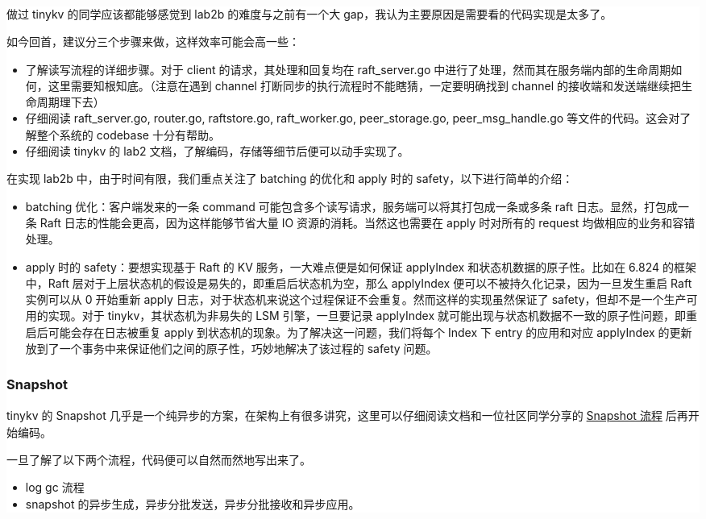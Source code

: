 做过 tinykv 的同学应该都能够感觉到 lab2b 的难度与之前有一个大 gap，我认为主要原因是需要看的代码实现是太多了。

如今回首，建议分三个步骤来做，这样效率可能会高一些：
* 了解读写流程的详细步骤。对于 client 的请求，其处理和回复均在 raft_server.go 中进行了处理，然而其在服务端内部的生命周期如何，这里需要知根知底。（注意在遇到 channel 打断同步的执行流程时不能瞎猜，一定要明确找到 channel 的接收端和发送端继续把生命周期理下去）
* 仔细阅读 raft_server.go, router.go, raftstore.go, raft_worker.go, peer_storage.go, peer_msg_handle.go 等文件的代码。这会对了解整个系统的 codebase 十分有帮助。
* 仔细阅读 tinykv 的 lab2 文档，了解编码，存储等细节后便可以动手实现了。

在实现 lab2b 中，由于时间有限，我们重点关注了 batching 的优化和 apply 时的 safety，以下进行简单的介绍：

* batching 优化：客户端发来的一条 command 可能包含多个读写请求，服务端可以将其打包成一条或多条 raft 日志。显然，打包成一条 Raft 日志的性能会更高，因为这样能够节省大量 IO 资源的消耗。当然这也需要在 apply 时对所有的 request 均做相应的业务和容错处理。

* apply 时的 safety：要想实现基于 Raft 的 KV 服务，一大难点便是如何保证 applyIndex 和状态机数据的原子性。比如在 6.824 的框架中，Raft 层对于上层状态机的假设是易失的，即重启后状态机为空，那么 applyIndex 便可以不被持久化记录，因为一旦发生重启 Raft 实例可以从 0 开始重新 apply 日志，对于状态机来说这个过程保证不会重复。然而这样的实现虽然保证了 safety，但却不是一个生产可用的实现。对于 tinykv，其状态机为非易失的 LSM 引擎，一旦要记录 applyIndex 就可能出现与状态机数据不一致的原子性问题，即重启后可能会存在日志被重复 apply 到状态机的现象。为了解决这一问题，我们将每个 Index 下 entry 的应用和对应 applyIndex 的更新放到了一个事务中来保证他们之间的原子性，巧妙地解决了该过程的 safety 问题。

### Snapshot

tinykv 的 Snapshot 几乎是一个纯异步的方案，在架构上有很多讲究，这里可以仔细阅读文档和一位社区同学分享的 [Snapshot 流程](https://asktug.com/t/topic/273859) 后再开始编码。

一旦了解了以下两个流程，代码便可以自然而然地写出来了。
* log gc 流程
* snapshot 的异步生成，异步分批发送，异步分批接收和异步应用。